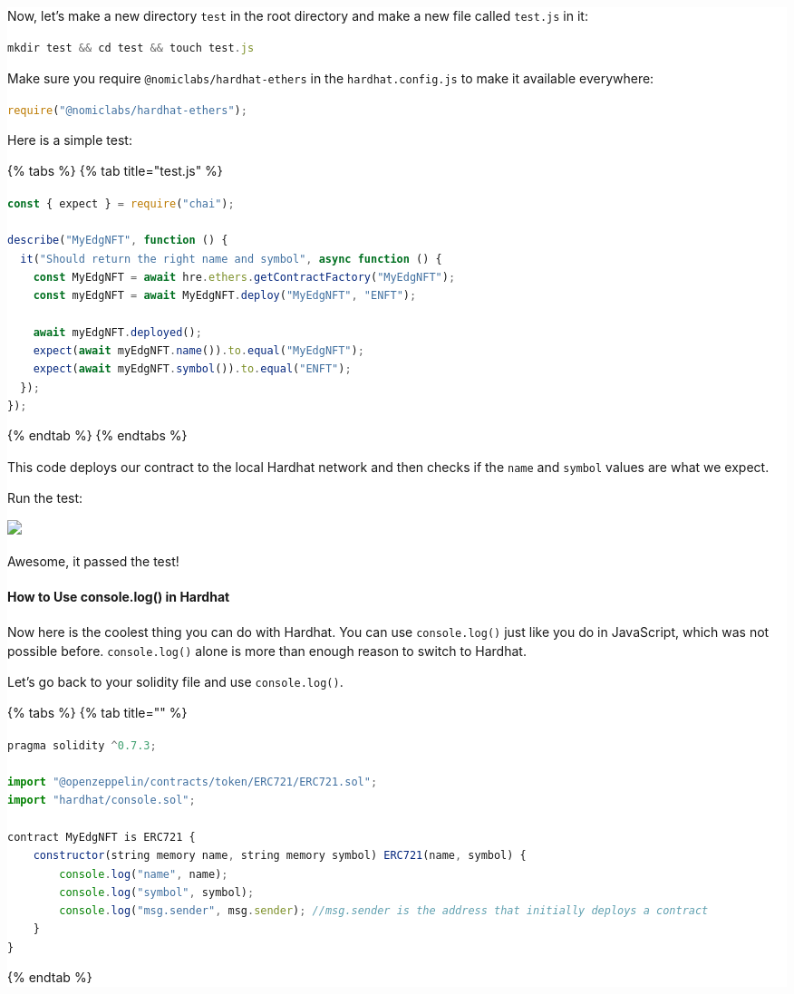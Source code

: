 Now, let’s make a new directory `test` in the root directory and make a new file called `test.js` in it:

```javascript
mkdir test && cd test && touch test.js
```

Make sure you require `@nomiclabs/hardhat-ethers` in the `hardhat.config.js` to make it available everywhere:

```javascript
require("@nomiclabs/hardhat-ethers");
```

Here is a simple test:

{% tabs %}
{% tab title="test.js" %}
```javascript
const { expect } = require("chai");

describe("MyEdgNFT", function () {
  it("Should return the right name and symbol", async function () {
    const MyEdgNFT = await hre.ethers.getContractFactory("MyEdgNFT");
    const myEdgNFT = await MyEdgNFT.deploy("MyEdgNFT", "ENFT");

    await myEdgNFT.deployed();
    expect(await myEdgNFT.name()).to.equal("MyEdgNFT");
    expect(await myEdgNFT.symbol()).to.equal("ENFT");
  });
});
```
{% endtab %}
{% endtabs %}

This code deploys our contract to the local Hardhat network and then checks if the `name` and `symbol` values are what we expect.

Run the test:

![](https://static.slab.com/prod/uploads/9yelyblh/posts/images/4ZJr8Bm04qpaG41lilrJLiTl.png)

Awesome, it passed the test!

#### How to Use console.log\(\) in Hardhat

Now here is the coolest thing you can do with Hardhat. You can use `console.log()` just like you do in JavaScript, which was not possible before. `console.log()` alone is more than enough reason to switch to Hardhat.

Let’s go back to your solidity file and use `console.log()`.

{% tabs %}
{% tab title="" %}
```javascript
pragma solidity ^0.7.3;

import "@openzeppelin/contracts/token/ERC721/ERC721.sol";
import "hardhat/console.sol";

contract MyEdgNFT is ERC721 {
    constructor(string memory name, string memory symbol) ERC721(name, symbol) {
        console.log("name", name);
        console.log("symbol", symbol);
        console.log("msg.sender", msg.sender); //msg.sender is the address that initially deploys a contract
    }
}
```
{% endtab %}